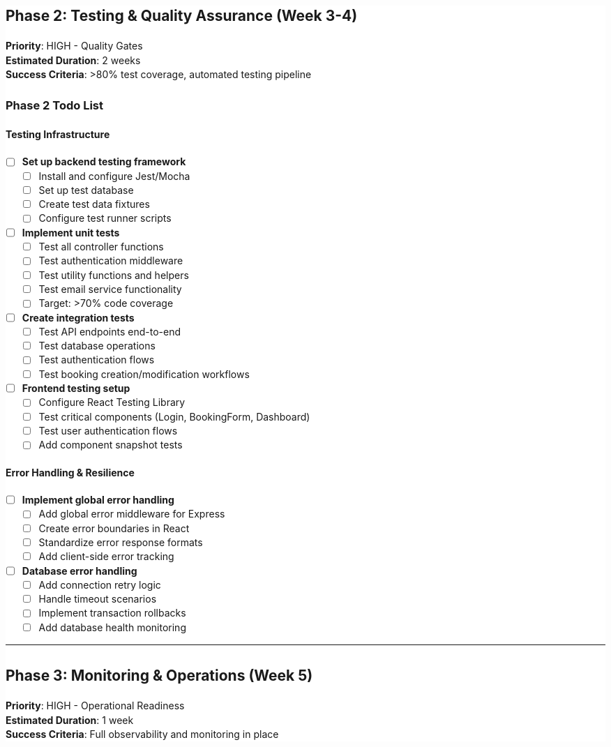 
## Phase 2: Testing & Quality Assurance (Week 3-4)
**Priority**: HIGH - Quality Gates  
**Estimated Duration**: 2 weeks  
**Success Criteria**: >80% test coverage, automated testing pipeline

### Phase 2 Todo List

#### Testing Infrastructure
- [ ] **Set up backend testing framework**
  - [ ] Install and configure Jest/Mocha
  - [ ] Set up test database
  - [ ] Create test data fixtures
  - [ ] Configure test runner scripts

- [ ] **Implement unit tests**
  - [ ] Test all controller functions
  - [ ] Test authentication middleware
  - [ ] Test utility functions and helpers
  - [ ] Test email service functionality
  - [ ] Target: >70% code coverage

- [ ] **Create integration tests**
  - [ ] Test API endpoints end-to-end
  - [ ] Test database operations
  - [ ] Test authentication flows
  - [ ] Test booking creation/modification workflows

- [ ] **Frontend testing setup**
  - [ ] Configure React Testing Library
  - [ ] Test critical components (Login, BookingForm, Dashboard)
  - [ ] Test user authentication flows
  - [ ] Add component snapshot tests

#### Error Handling & Resilience
- [ ] **Implement global error handling**
  - [ ] Add global error middleware for Express
  - [ ] Create error boundaries in React
  - [ ] Standardize error response formats
  - [ ] Add client-side error tracking

- [ ] **Database error handling**
  - [ ] Add connection retry logic
  - [ ] Handle timeout scenarios
  - [ ] Implement transaction rollbacks
  - [ ] Add database health monitoring

---

## Phase 3: Monitoring & Operations (Week 5)
**Priority**: HIGH - Operational Readiness  
**Estimated Duration**: 1 week  
**Success Criteria**: Full observability and monitoring in place
